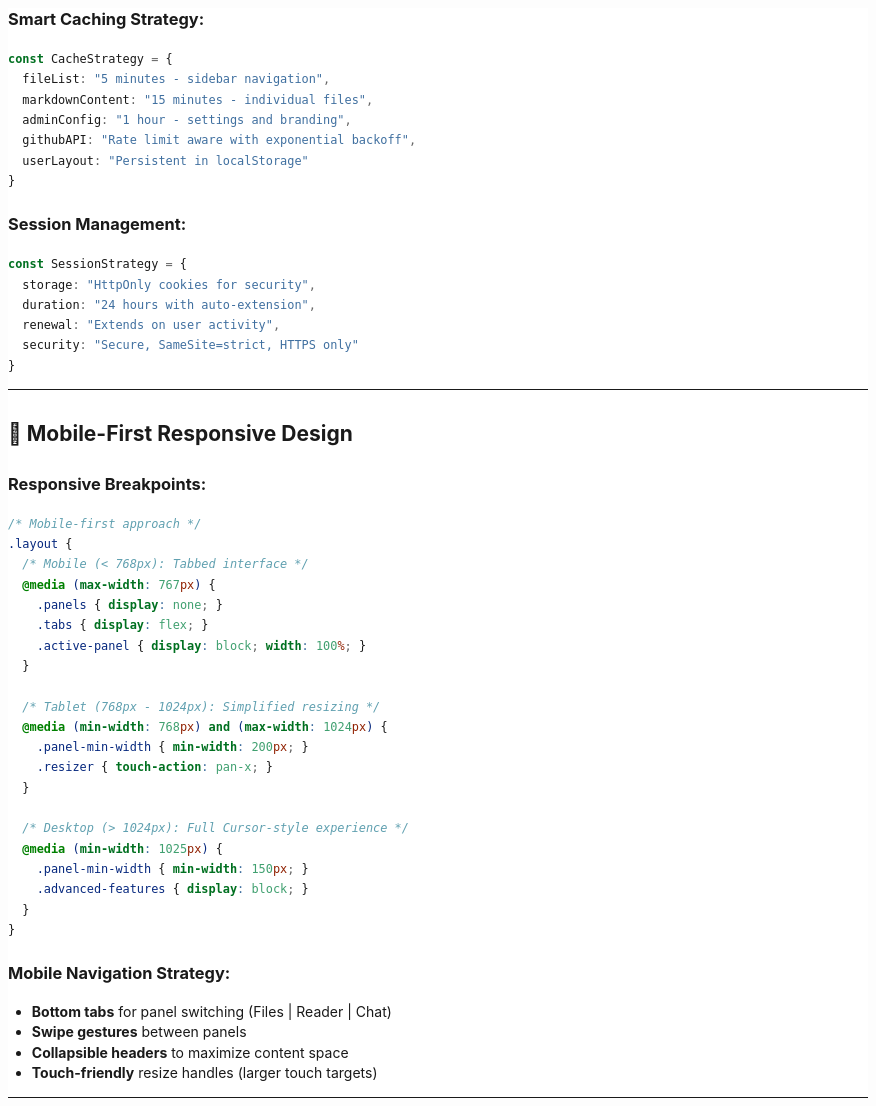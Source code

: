 ### **Smart Caching Strategy:**
```typescript
const CacheStrategy = {
  fileList: "5 minutes - sidebar navigation",
  markdownContent: "15 minutes - individual files",
  adminConfig: "1 hour - settings and branding",
  githubAPI: "Rate limit aware with exponential backoff",
  userLayout: "Persistent in localStorage"
}
```

### **Session Management:**
```typescript
const SessionStrategy = {
  storage: "HttpOnly cookies for security",
  duration: "24 hours with auto-extension",
  renewal: "Extends on user activity",
  security: "Secure, SameSite=strict, HTTPS only"
}
```

---

## 📱 Mobile-First Responsive Design

### **Responsive Breakpoints:**
```css
/* Mobile-first approach */
.layout {
  /* Mobile (< 768px): Tabbed interface */
  @media (max-width: 767px) {
    .panels { display: none; }
    .tabs { display: flex; }
    .active-panel { display: block; width: 100%; }
  }
  
  /* Tablet (768px - 1024px): Simplified resizing */
  @media (min-width: 768px) and (max-width: 1024px) {
    .panel-min-width { min-width: 200px; }
    .resizer { touch-action: pan-x; }
  }
  
  /* Desktop (> 1024px): Full Cursor-style experience */
  @media (min-width: 1025px) {
    .panel-min-width { min-width: 150px; }
    .advanced-features { display: block; }
  }
}
```

### **Mobile Navigation Strategy:**
- **Bottom tabs** for panel switching (Files | Reader | Chat)
- **Swipe gestures** between panels
- **Collapsible headers** to maximize content space
- **Touch-friendly** resize handles (larger touch targets)

---